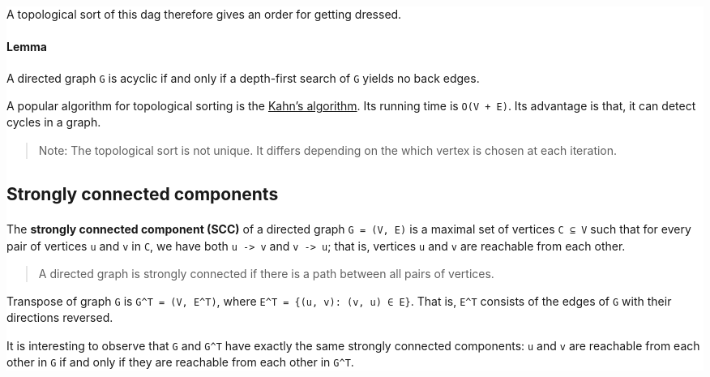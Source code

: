 A topological sort of this dag therefore gives an order for getting dressed.

#### Lemma
A directed graph `G` is acyclic if and only if a depth-first search of `G` yields no back edges.

A popular algorithm for topological sorting is the [Kahn’s algorithm](https://www.youtube.com/watch?v=cIBFEhD77b4). Its running time is `O(V + E)`. Its advantage is that, it can detect cycles in a graph.

> Note: The topological sort is not unique. It differs depending on the which vertex is chosen at each iteration.


## Strongly connected components
The __strongly connected component (SCC)__  of  a  directed graph `G = (V, E)` is a maximal set of vertices `C ⊆ V` such that for every pair of vertices `u` and `v` in `C`, we have both `u -> v` and `v -> u`; that is, vertices `u` and `v` are reachable from each other.

> A directed graph is strongly connected if there is a path between all pairs of vertices.

Transpose of graph `G` is `G^T = (V, E^T)`, where `E^T = {(u, v): (v, u) ∈ E}`. That is, `E^T` consists of the edges of `G` with their directions reversed.

It is interesting to observe that `G` and `G^T` have exactly the same strongly connected components: `u` and `v` are reachable from each other in `G` if and only if they are reachable from each other in `G^T`.
